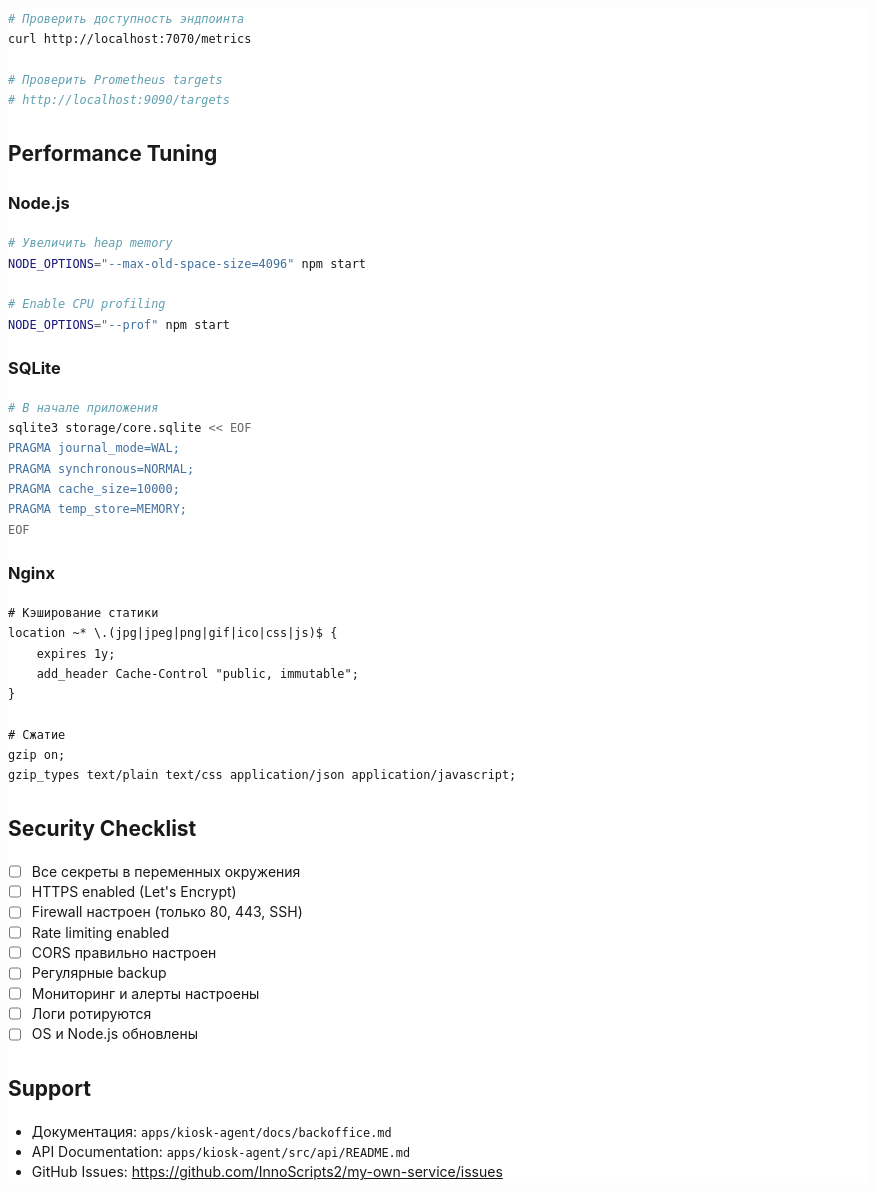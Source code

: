 ```bash
# Проверить доступность эндпоинта
curl http://localhost:7070/metrics

# Проверить Prometheus targets
# http://localhost:9090/targets
```

## Performance Tuning

### Node.js

```bash
# Увеличить heap memory
NODE_OPTIONS="--max-old-space-size=4096" npm start

# Enable CPU profiling
NODE_OPTIONS="--prof" npm start
```

### SQLite

```bash
# В начале приложения
sqlite3 storage/core.sqlite << EOF
PRAGMA journal_mode=WAL;
PRAGMA synchronous=NORMAL;
PRAGMA cache_size=10000;
PRAGMA temp_store=MEMORY;
EOF
```

### Nginx

```nginx
# Кэширование статики
location ~* \.(jpg|jpeg|png|gif|ico|css|js)$ {
    expires 1y;
    add_header Cache-Control "public, immutable";
}

# Сжатие
gzip on;
gzip_types text/plain text/css application/json application/javascript;
```

## Security Checklist

- [ ] Все секреты в переменных окружения
- [ ] HTTPS enabled (Let's Encrypt)
- [ ] Firewall настроен (только 80, 443, SSH)
- [ ] Rate limiting enabled
- [ ] CORS правильно настроен
- [ ] Регулярные backup
- [ ] Мониторинг и алерты настроены
- [ ] Логи ротируются
- [ ] OS и Node.js обновлены

## Support

- Документация: `apps/kiosk-agent/docs/backoffice.md`
- API Documentation: `apps/kiosk-agent/src/api/README.md`
- GitHub Issues: https://github.com/InnoScripts2/my-own-service/issues
